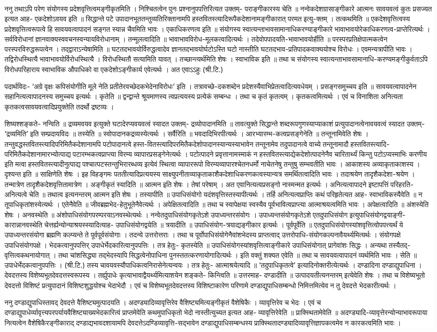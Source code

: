 ननु तथाऽपि परेण संयोगस्य प्रदेशवृत्तित्वमङ्गीकृतमिति । निश्चितत्वेन पुनः प्रश्नानुपपत्तिरित्यत उक्तम्- पराङ्गीकारस्य चेति ॥ नन्वेकदेशग्रासाङ्गीकारे आत्मनः सावयवत्वं कुतः प्रसज्यत इत्यत आह- एकदेशोऽवयव इति ॥ सिद्धान्ते पटे उपादानभूततन्तुव्यतिरिक्तानामपि हस्तवितस्त्यादिरूपैकदेशानामङ्गीकारात् परमत इत्यु-क्तम् । तत्कथमिति ॥ एकदेशवृत्तित्वस्य प्रदेशवृत्तित्वरूपत्वे हि सावयवत्वापादनं सङ्गत स्यान्न चैवमिति भावः । एकाधिकरणत्व इति ॥ संयोगस्य स्वात्यन्ताभावसामानाधिकरण्याङ्गीकारे भावाभावयोरेकाधिकरणत्व-प्राप्तेरित्यर्थः । सर्वविरोधानां ज्ञानवाक्यस्ववचनस्वन्यायविरोधानाम् । तन्मूलत्वादिति ॥ भावाभावविरोध-मूलकत्वादित्यर्थः । तदेवोपपादयति-भावाभावयोर्हीति ॥ परस्परप्रतिक्षेपात्मकत्वेन परस्परविरुद्धरूपत्वेन । तद्द्वाराऽन्येषामिति ॥ घटतदभावयोर्विरुद्धत्वादेव ज्ञानतदभावयोर्घटोऽस्ति घटो नास्तीति घटतदभाव-प्रतिपादकवाक्ययोश्च विरोधः । एवमन्यत्रापीति भावः ।
तद्विरोधस्थित्यै भावाभावयोर्विरोधस्थित्यै । विरोधस्थितौ सत्यामिति यावत् । तच्छान्त्यर्थमिति शेषः । स्वाभाविक इति ॥ तथा च संयोगस्य स्वात्यन्ताभावसामानाधि-करण्यमङ्गीकुर्वताऽपि विरोधपरिहाराय स्वाभाविक औपाधिको वा एकदेशोऽङ्गीकार्य एवेत्यर्थः । अत एवाऽऽहुः (श्री.टि.)

पदार्थविदः- ‘अग्रे वृक्षः कपिसंयोगीति मूले नेति प्रतीतेरवच्छेदकभेदेनाविरोधः’ इति । तत्रावच्छे-दकशब्देन प्रदेशस्यैवाभिप्रेतत्वादित्यवधेयम् । प्रसङ्गसमुच्चय इति ॥ सावयवत्वापादनेन सहानित्यत्वापादनस्य समुच्चय इत्यर्थः । कृतेति ॥ द्वन्द्वान्ते श्रूयमाणस्य त्वप्रत्ययस्य प्रत्येकं सम्बन्धः । तथा च कृतं कृतत्वम् । कृतकत्वमित्यर्थः । एवं च विनाशिता अनित्यता कृतकत्वसावयवत्वादिप्रयुक्तेति तदर्थो द्रष्टव्यः ।

शिष्यश्शङ्कते- नन्विति ॥ द्रव्यमवयव इत्युक्ते घटादेरप्यवयवत्वं स्यादत उक्तम्- द्रव्योपादानमिति ॥ तावत्युक्ते सिद्धान्ते शब्दरूपगुणस्याप्याकाशं प्रत्युपादानत्वेनावयवत्वं स्यादत उक्तम्- ‘द्रव्यमिति’ इति सम्प्रदायविदः ॥ तस्येति ॥ स्वोपादानकद्रव्यस्येत्यर्थः । सर्वैरिति ॥ भवदादिभिरपीत्यर्थः । आरभ्यारम्भ-कत्वप्रसङ्गेनेति ॥ तन्तूनामिवेति शेषः । तन्तुवद्धस्तवितस्त्यादिपरिमितैकदेशानामपि पटोपादानत्वे हस्त-वितस्त्यादिपरमितैकदेशोपादानस्यान्यस्याभावेन तन्तूनामेव तदुपादानत्वे वाच्ये तन्तूनामादौ हस्तवितस्त्यादि-परिमितैकदेशानामारभ्योत्पाद्य पटारम्भकत्वप्राप्त्या विरम्य व्यापारप्रसङ्गेनेत्यर्थः । पटोत्पादने प्रवृत्तानामस्माकं न हस्तवितस्त्याद्येकदेशोत्पादनेनैव चारितार्थ्यं किन्तु पटोऽप्यस्माभिः करणीय इति मत्वा हस्तवितस्त्यादीनुत्पाद्य पश्चात्पटस्तन्तुभिरारब्धव्य इत्येवं स्थित्वा व्यापाररूपो विरम्यव्यापारश्चेतनधर्मो नाचेतनेषु तन्तुषु सम्भवतीति भावः । आकाशस्य अव्याकृताकाशस्य । दृश्यन्त इति ॥ साक्षिणेति शेषः । इह विहङ्गमः पततीत्यादिप्रत्ययस्य साक्ष्युपनीताव्याकृताकाशैकदेशाधिकरणकत्वस्यान्यत्र समर्थितत्वादिति भावः
। तदाश्रयेण तादृशैकदेशा-श्रयेण । तन्मात्रेण तादृशैकदेशवृत्तितामात्रेण । अङ्गीकृतं स्यादिति ॥ आत्मन इति शेषः । तेषां परेषाम् । अत एवानित्यत्वप्रसङ्गो नास्मन्मत इत्यर्थः । अनित्यत्वापादने इष्टापत्तिं परिहरति- अनित्यत्वे चेति ॥ तथात्व इत्यनन्तरम् आत्मन इति शेषः । तस्यापीति ॥ उपाधिसंयोगो यदंशवृत्तिस्तस्यापीत्यर्थः । तर्हि अनित्यत्वप्राप्तिः कथं परिहृतेत्यत आह- स्वाभाविकस्यैवेति ॥ न तूपाधिकृतांशस्येत्यर्थः । एतेनैवेति ॥ जीवब्रह्मभेद-हेतुभूतेनैवेत्यर्थः । अपेक्षितत्वादिति ॥ तथा च स्वापेक्षया स्वस्यैव पूर्वभावित्वप्राप्त्या आत्माश्रयत्वमिति भावः । अपेक्षत्वादिति ॥ अंशस्येति शेषः । अनवस्थेति ॥ अंशोपाधिसंयोगपरम्परयाऽनवस्थेत्यर्थः । नन्वेतदुपाधिसंयोगकृतेऽशे उपाध्यन्तरसंयोगः । उपाध्यन्तसंयोगकृतेऽशे एतदुपाधिसंयोग इत्युपाधिसंयोगद्वयाङ्गी-कारान्नानवस्थेति चेत्तर्ह्यन्योन्याश्रयस्स्यादित्याह- उपाधिसंयोगद्वयेति ॥ त्रयादीति ॥ उपाधिसंयोग-त्रयाद्यङ्गीकार इत्यर्थः । पूर्वपूर्वेति ॥ एतदुपाधिसंयोगस्यांशवृत्तित्वोपपत्त्यर्थं ये उपाध्यन्तरसंयोगा ब्रह्मणि कल्प्यन्ते ते पूर्वपूर्वसंयोगाः । तदन्ये उत्तरोत्तराः । तथा च पूर्वोपाधिसंयोगेनैवांशभेदस्य प्राप्तत्वाद् उत्तरोपाधि-संयोगकल्पनावैयर्थ्यमित्यर्थः । संयोगपक्षे उपाधिसंयोगपक्षे । भेदकत्वानुपपत्तिर् उपाधेर्भेदकारित्वानुपपत्तिः । तत्र हेतुः- कृतस्येति ॥ उपाधिसंयोगस्यांशवृत्तित्वाङ्गीकारे उपाधिसंयोगात् प्रागेवांशः सिद्धः । अन्यथा तस्यैतद्- वृत्तित्वकथनायोगात् । तथा चांशसिद्ध्या तद्भेदस्यापि सिद्धत्वेनोपाधिना पुनस्ततत्करणायोगादित्यर्थः । इति वक्तुं शक्यत एवेति ॥ तथा च सावयवत्वापादनं व्यर्थमिति भावः । सेति ॥ उपाधेर्भेदकत्वानुपपत्तिः । (श्री.टि.) तस्य चावयवस्यौपाधिकत्वनिरासेनेत्यन्वयः । तत्र हेतुः- आत्माश्रयेत्यादि ॥ ‘तदुपाधिकृतत्वे’ इत्यादिनोक्तरीत्येत्यर्थः । दण्डादिना दण्डाद्युपाधिना । देवदत्तस्य विशेष्यभूतदेवदत्तस्वरूपस्य । तर्ह्युपाधेः कृत्याभावाद्वैयर्थ्यमित्याशयेन शङ्कते- किन्त्विति ॥ उत्तरमाह- दण्डादीति ॥ उत्पादयतीत्यनन्तरम् इत्येवेति शेषः । तथा च विशेष्यभूतो देवदत्तो विशिष्टं प्रत्युपादानं विशिष्टशुद्धयोश्च भेदाभेदौ । एवं च विशेष्यभूतदेवदत्तस्य विशिष्टाकारेण परिणामे दण्डाद्युपाधिसम्बन्धो निमित्तमित्येव न तु देवदत्ते भेदकारीत्यर्थः ।

ननु दण्डाद्युपाधिस्तावद् देवदत्ते वैशिष्ट्यमुत्पादयति ।
अदण्ड्यादिव्यावृत्तिरेव वैशिष्ट्यमित्यङ्गीकृतं वैशेषिकैः । व्यावृत्तिरेव च भेदः । एवं च दण्डाद्युपाधेर्व्यावृत्त्यपरपर्यायवैशिष्ट्याख्यभेदकारित्वं प्राप्तमेवेति कथमुपाधिकृतो भेदो नास्तीत्युच्यत इत्यत आह- व्यावृत्तिरेवेति ॥ प्राक्स्थितामेवेति ॥ अदण्ड्यादि-व्यावृत्तेरन्योन्याभावरूपाया नित्यत्वेन वैशेषिकैरङ्गीकाराद् दण्डाद्यभावदशायामपि देवदत्तेऽदण्डिव्यावृत्ति-सद्भावेन दण्डाद्युपाधिसम्बन्धस्य प्राक्स्थितादण्ड्यादिव्यावृत्तिज्ञापकत्वमेव न कारकत्वमिति भावः ।
